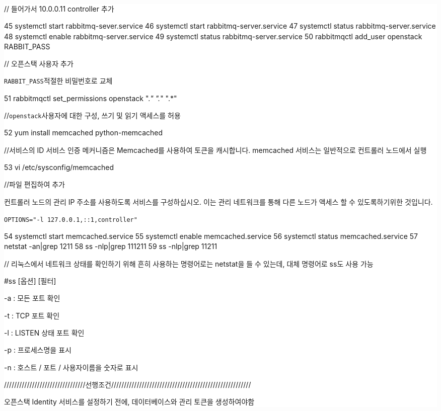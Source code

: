 // 들어가서 10.0.0.11 controller 추가


   45  systemctl start rabbitmq-sever.service
   46  systemctl start rabbitmq-server.service
   47  systemctl status rabbitmq-server.service
   48  systemctl enable rabbitmq-server.service
   49  systemctl status rabbitmq-server.service
   50  rabbitmqctl add_user openstack RABBIT_PASS

// 오픈스택 사용자 추가

`RABBIT_PASS`적절한 비밀번호로 교체



   51  rabbitmqctl set_permissions openstack ".*" ".*" ".*"

//`openstack`사용자에 대한 구성, 쓰기 및 읽기 액세스를 허용



   52  yum install memcached python-memcached

//서비스의 ID 서비스 인증 메커니즘은 Memcached를 사용하여 토큰을 캐시합니다. memcached 서비스는 일반적으로 컨트롤러 노드에서 실행



   53  vi /etc/sysconfig/memcached 

//파일 편집하여 추가

컨트롤러 노드의 관리 IP 주소를 사용하도록 서비스를 구성하십시오. 이는 관리 네트워크를 통해 다른 노드가 액세스 할 수 있도록하기위한 것입니다.

```shell
OPTIONS="-l 127.0.0.1,::1,controller"
```



   54  systemctl start memcached.service
   55  systemctl enable memcached.service
   56  systemctl status memcached.service
   57  netstat -an|grep 1211
   58  ss -nlp|grep 111211
   59  ss -nlp|grep 11211

//  리눅스에서 네트워크 상태를 확인하기 위해 흔히 사용하는 명령어로는 netstat을 들 수 있는데, 대체 명령어로 ss도 사용 가능

#ss [옵션] [필터]

-a : 모든 포트 확인

-t : TCP 포트 확인

-l : LISTEN 상태 포트 확인

-p : 프로세스명을 표시

-n : 호스트 / 포트 / 사용자이름을 숫자로 표시



////////////////////////////////선행조건///////////////////////////////////////////////////////

오픈스택 Identity 서비스를 설정하기 전에, 데이터베이스와 관리 토큰을 생성하여야함

